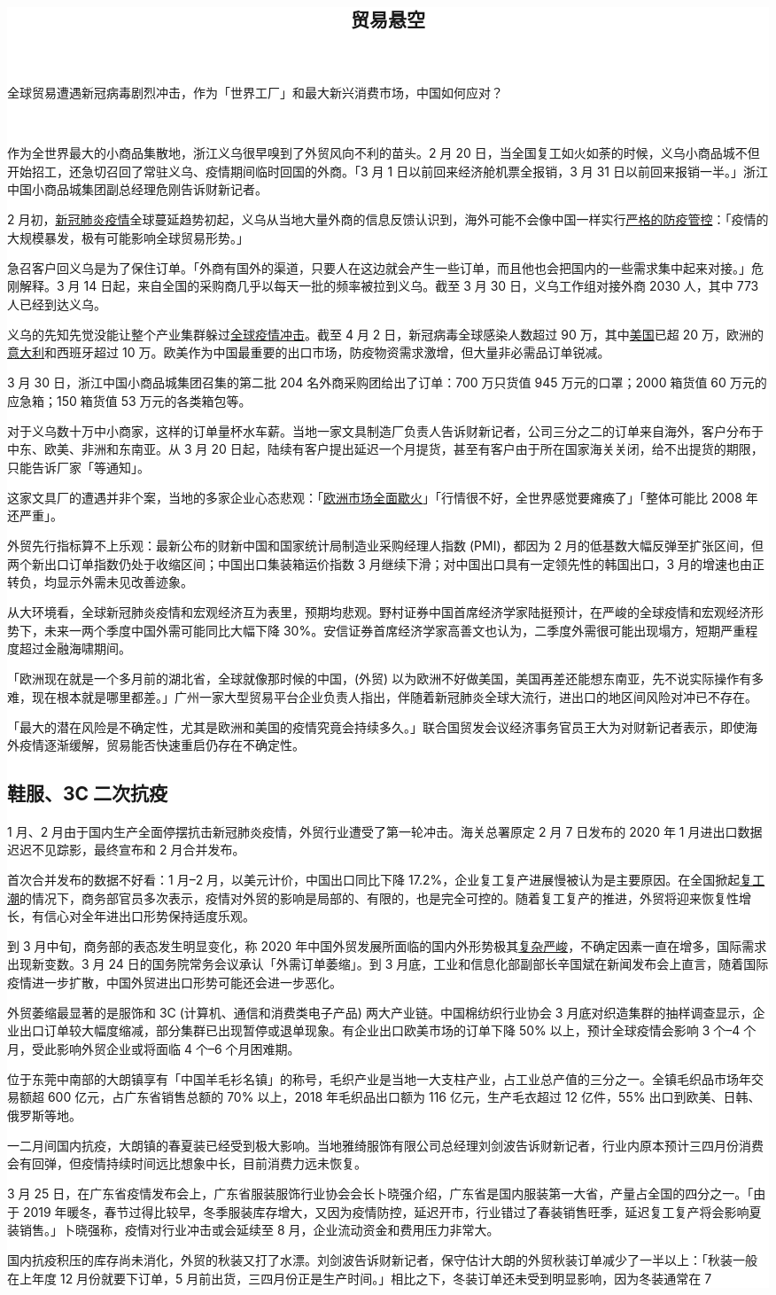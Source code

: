<article class="post-18956 post type-post status-publish format-standard hentry category-caixin tag-cover-story tag-the-coronavirus-crisis" id="post-18956"> <header class="page-header medium Archives"><div class="page-header__image"></div><div class="page-header__content"><h1 class="page-title text-align-center">贸易悬空</h1></div> </header><div class="entry-content aesop-entry-content" id="post-18956-content"><link as="font" crossorigin="anonymous" href="//cdn.jsdelivr.net/gh/0nd1jyU39XQ/_/glyph/font-face/0uIzqoZjSuJfvSBnvgXTcApMtcVhMcpr.woff" rel="preload" type="font/woff"/><link as="font" crossorigin="anonymous" href="//cdn.jsdelivr.net/gh/0nd1jyU39XQ/_/glyph/font-face/1sTnSLZWDKucPX6SAk.woff" rel="preload" type="font/woff"/><p class="blog-post__description">全球贸易遭遇新冠病毒剧烈冲击，作为「世界工厂」和最大新兴消费市场，中国如何应对？</p><span id="more-18956"></span><div class="container img"><div class="aspectRatioPlaceholder"><div class="progressiveMedia" data-height="2048" data-width="1536"> <img alt="" class="progressiveMedia-image lazyload" data-src="https://cdn.jsdelivr.net/gh/0nd1jyU39XQ/_/img/1/1585961625382630.gif" src="https://cdn.jsdelivr.net/gh/0nd1jyU39XQ/_/img/1/1585961625382630.gif"/></div></div></div><p>作为全世界最大的小商品集散地，浙江义乌很早嗅到了外贸风向不利的苗头。2 月 20 日，当全国复工如火如荼的时候，义乌小商品城不但开始招工，还急切召回了常驻义乌、疫情期间临时回国的外商。「3 月 1 日以前回来经济舱机票全报销，3 月 31 日以前回来报销一半。」浙江中国小商品城集团副总经理危刚告诉财新记者。</p><p>2 月初，<a href="https://nei.st/tag/the-coronavirus-crisis">新冠肺炎疫情</a>全球蔓延趋势初起，义乌从当地大量外商的信息反馈认识到，海外可能不会像中国一样实行<a href="https://nei.st/medium/wsj/chinas-progress-against-coronavirus-used-draconian-tactics-not-deployed-in-the-west">严格的防疫管控</a>：「疫情的大规模暴发，极有可能影响全球贸易形势。」</p><p>急召客户回义乌是为了保住订单。「外商有国外的渠道，只要人在这边就会产生一些订单，而且他也会把国内的一些需求集中起来对接。」危刚解释。3 月 14 日起，来自全国的采购商几乎以每天一批的频率被拉到义乌。截至 3 月 30 日，义乌工作组对接外商 2030 人，其中 773 人已经到达义乌。</p><p>义乌的先知先觉没能让整个产业集群躲过<a href="https://nei.st/medium/economist/the-pandemic-closed">全球疫情冲击</a>。截至 4 月 2 日，新冠病毒全球感染人数超过 90 万，其中<a href="https://nei.st/medium/washington-post/the-u-s-was-beset-by-denial-and-dysfunction-as-the-coronavirus-raged">美国</a>已超 20 万，欧洲的<a href="https://nei.st/medium/wsj/lessons-from-italys-hospital-meltdown-every-day-you-lose-the-contagion-gets-worse">意大利</a>和西班牙超过 10 万。欧美作为中国最重要的出口市场，防疫物资需求激增，但大量非必需品订单锐减。</p><p>3 月 30 日，浙江中国小商品城集团召集的第二批 204 名外商采购团给出了订单：700 万只货值 945 万元的口罩；2000 箱货值 60 万元的应急箱；150 箱货值 53 万元的各类箱包等。</p><div class="code-block code-block-1" style="margin: 8px 0; clear: both;"><div class="container ads_KbHEVhh8Rw"><div class="card card--blog post-sidebar"><div class="card-body"><div class="logo_ngcontent-kty-0"> </div><div class="iframe-blocker U6XAMK63Vh00WqvF2BacIQ"><div class="background-h60B"> </div><div class="WumZiPCS4MeMw4pxQ"> </div></div></div><div class="card-footer"><div class="card-footer-wrapper" layout="row bottom-left"></div></div></div></div></div><p>对于义乌数十万中小商家，这样的订单量杯水车薪。当地一家文具制造厂负责人告诉财新记者，公司三分之二的订单来自海外，客户分布于中东、欧美、非洲和东南亚。从 3 月 20 日起，陆续有客户提出延迟一个月提货，甚至有客户由于所在国家海关关闭，给不出提货的期限，只能告诉厂家「等通知」。</p><p>这家文具厂的遭遇并非个案，当地的多家企业心态悲观：「<a href="https://nei.st/medium/caixin/cw897e">欧洲市场全面歇火</a>」「行情很不好，全世界感觉要瘫痪了」「整体可能比 2008 年还严重」。</p><p>外贸先行指标算不上乐观：最新公布的财新中国和国家统计局制造业采购经理人指数 (PMI)，都因为 2 月的低基数大幅反弹至扩张区间，但两个新出口订单指数仍处于收缩区间；中国出口集装箱运价指数 3 月继续下滑；对中国出口具有一定领先性的韩国出口，3 月的增速也由正转负，均显示外需未见改善迹象。</p><p>从大环境看，全球新冠肺炎疫情和宏观经济互为表里，预期均悲观。野村证券中国首席经济学家陆挺预计，在严峻的全球疫情和宏观经济形势下，未来一两个季度中国外需可能同比大幅下降 30%。安信证券首席经济学家高善文也认为，二季度外需很可能出现塌方，短期严重程度超过金融海啸期间。</p><p>「欧洲现在就是一个多月前的湖北省，全球就像那时候的中国，(外贸) 以为欧洲不好做美国，美国再差还能想东南亚，先不说实际操作有多难，现在根本就是哪里都差。」广州一家大型贸易平台企业负责人指出，伴随着新冠肺炎全球大流行，进出口的地区间风险对冲已不存在。</p><p>「最大的潜在风险是不确定性，尤其是欧洲和美国的疫情究竟会持续多久。」联合国贸发会议经济事务官员王大为对财新记者表示，即使海外疫情逐渐缓解，贸易能否快速重启仍存在不确定性。</p><div class="code-block code-block-1" style="margin: 8px 0; clear: both;"><div class="container ads_KbHEVhh8Rw"><div class="card card--blog post-sidebar"><div class="card-body"><div class="logo_ngcontent-kty-0"> </div><div class="iframe-blocker U6XAMK63Vh00WqvF2BacIQ"><div class="background-h60B"> </div><div class="WumZiPCS4MeMw4pxQ"> </div></div></div><div class="card-footer"><div class="card-footer-wrapper" layout="row bottom-left"></div></div></div></div></div><h2>鞋服、3C 二次抗疫</h2><p>1 月、2 月由于国内生产全面停摆抗击新冠肺炎疫情，外贸行业遭受了第一轮冲击。海关总署原定 2 月 7 日发布的 2020 年 1 月进出口数据迟迟不见踪影，最终宣布和 2 月合并发布。</p><p>首次合并发布的数据不好看：1 月–2 月，以美元计价，中国出口同比下降 17.2%，企业复工复产进展慢被认为是主要原因。在全国掀起<a href="https://nei.st/medium/wsj/china-is-open-for-business-but-the-postcoronavirus-reboot-looks-slow-and-rocky">复工潮</a>的情况下，商务部官员多次表示，疫情对外贸的影响是局部的、有限的，也是完全可控的。随着复工复产的推进，外贸将迎来恢复性增长，有信心对全年进出口形势保持适度乐观。</p><p>到 3 月中旬，商务部的表态发生明显变化，称 2020 年中国外贸发展所面临的国内外形势极其<a href="https://nei.st/medium/nytimes/economists-fear-drawn-out-slump-as-losses-deepen">复杂严峻</a>，不确定因素一直在增多，国际需求出现新变数。3 月 24 日的国务院常务会议承认「外需订单萎缩」。到 3 月底，工业和信息化部副部长辛国斌在新闻发布会上直言，随着国际疫情进一步扩散，中国外贸进出口形势可能还会进一步恶化。</p><p>外贸萎缩最显著的是服饰和 3C (计算机、通信和消费类电子产品) 两大产业链。中国棉纺织行业协会 3 月底对织造集群的抽样调查显示，企业出口订单较大幅度缩减，部分集群已出现暂停或退单现象。有企业出口欧美市场的订单下降 50% 以上，预计全球疫情会影响 3 个–4 个月，受此影响外贸企业或将面临 4 个–6 个月困难期。</p><p>位于东莞中南部的大朗镇享有「中国羊毛衫名镇」的称号，毛织产业是当地一大支柱产业，占工业总产值的三分之一。全镇毛织品市场年交易额超 600 亿元，占广东省销售总额的 70% 以上，2018 年毛织品出口额为 116 亿元，生产毛衣超过 12 亿件，55% 出口到欧美、日韩、俄罗斯等地。</p><p>一二月间国内抗疫，大朗镇的春夏装已经受到极大影响。当地雅绮服饰有限公司总经理刘剑波告诉财新记者，行业内原本预计三四月份消费会有回弹，但疫情持续时间远比想象中长，目前消费力远未恢复。</p><div class="code-block code-block-1" style="margin: 8px 0; clear: both;"><div class="container ads_KbHEVhh8Rw"><div class="card card--blog post-sidebar"><div class="card-body"><div class="logo_ngcontent-kty-0"> </div><div class="iframe-blocker U6XAMK63Vh00WqvF2BacIQ"><div class="background-h60B"> </div><div class="WumZiPCS4MeMw4pxQ"> </div></div></div><div class="card-footer"><div class="card-footer-wrapper" layout="row bottom-left"></div></div></div></div></div><p>3 月 25 日，在广东省疫情发布会上，广东省服装服饰行业协会会长卜晓强介绍，广东省是国内服装第一大省，产量占全国的四分之一。「由于 2019 年暖冬，春节过得比较早，冬季服装库存增大，又因为疫情防控，延迟开市，行业错过了春装销售旺季，延迟复工复产将会影响夏装销售。」卜晓强称，疫情对行业冲击或会延续至 8 月，企业流动资金和费用压力非常大。</p><p>国内抗疫积压的库存尚未消化，外贸的秋装又打了水漂。刘剑波告诉财新记者，保守估计大朗的外贸秋装订单减少了一半以上：「秋装一般在上年度 12 月份就要下订单，5 月前出货，三四月份正是生产时间。」相比之下，冬装订单还未受到明显影响，因为冬装通常在 7
